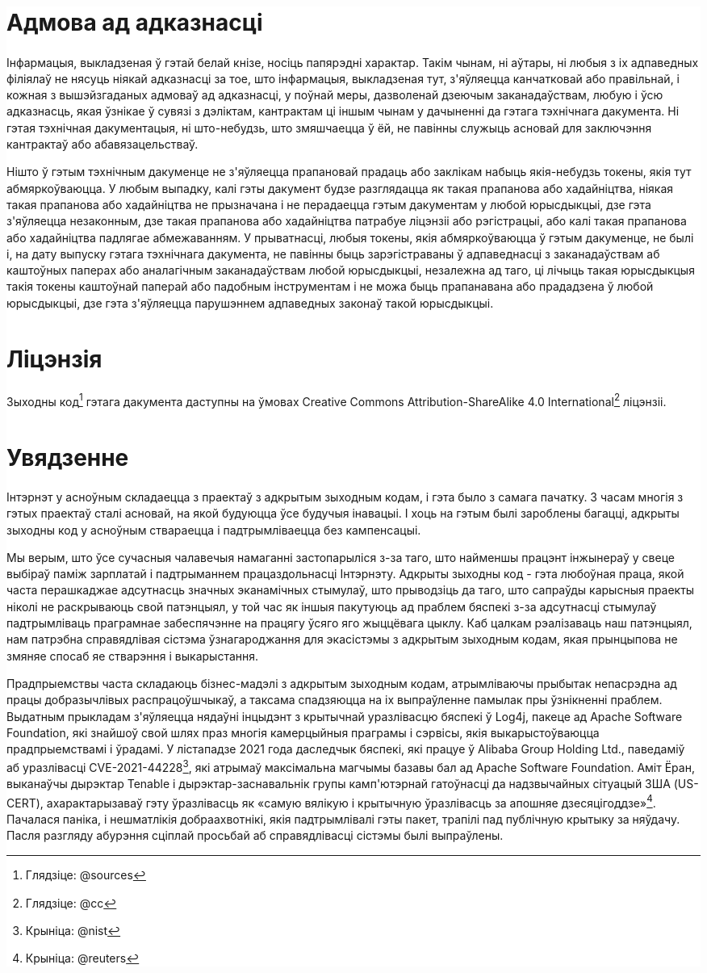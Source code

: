 # Адмова ад адказнасці

Інфармацыя, выкладзеная ў гэтай белай кнізе, носіць папярэдні характар.
Такім чынам, ні аўтары, ні любыя з іх адпаведных філіялаў не нясуць ніякай адказнасці за тое, што інфармацыя, выкладзеная тут, з'яўляецца канчатковай або правільнай, і кожная з вышэйзгаданых адмоваў ад адказнасці,
у поўнай меры, дазволенай дзеючым заканадаўствам, любую і ўсю адказнасць, якая ўзнікае ў сувязі з дэліктам, кантрактам ці іншым чынам у дачыненні да гэтага тэхнічнага дакумента.
Ні гэтая тэхнічная дакументацыя, ні што-небудзь, што змяшчаецца ў ёй, не павінны служыць асновай для заключэння кантрактаў або абавязацельстваў.

Нішто ў гэтым тэхнічным дакуменце не з'яўляецца прапановай прадаць або заклікам набыць якія-небудзь токены, якія тут абмяркоўваюцца.
У любым выпадку, калі гэты дакумент будзе разглядацца як такая прапанова або хадайніцтва, ніякая такая прапанова або хадайніцтва не прызначана і не перадаецца гэтым дакументам у любой юрысдыкцыі, дзе гэта з'яўляецца незаконным,
дзе такая прапанова або хадайніцтва патрабуе ліцэнзіі або рэгістрацыі, або калі такая прапанова або хадайніцтва падлягае абмежаванням.
У прыватнасці, любыя токены, якія абмяркоўваюцца ў гэтым дакуменце, не былі і, на дату выпуску гэтага тэхнічнага дакумента, не павінны быць зарэгістраваны ў адпаведнасці з заканадаўствам аб каштоўных паперах або аналагічным заканадаўствам любой юрысдыкцыі,
незалежна ад таго, ці лічыць такая юрысдыкцыя такія токены каштоўнай паперай або падобным інструментам і не можа быць прапанавана або прададзена ў любой юрысдыкцыі, дзе гэта з'яўляецца парушэннем адпаведных законаў такой юрысдыкцыі.


# Ліцэнзія

Зыходны код[^src] гэтага дакумента даступны на ўмовах Creative Commons Attribution-ShareAlike 4.0 International[^cc] ліцэнзіi.

[^src]: Глядзіце: @sources
[^cc]: Глядзіце: @cc


# Увядзенне

Інтэрнэт у асноўным складаецца з праектаў з адкрытым зыходным кодам, і гэта было з самага пачатку.
З часам многія з гэтых праектаў сталі асновай, на якой будуюцца ўсе будучыя інавацыі.
І хоць на гэтым былі зароблены багацці, адкрыты зыходны код у асноўным ствараецца і падтрымліваецца без кампенсацыі.

Мы верым, што ўсе сучасныя чалавечыя намаганні застопарыліся з-за таго, што найменшы працэнт інжынераў у свеце выбіраў паміж зарплатай і падтрыманнем працаздольнасці Інтэрнэту.
Адкрыты зыходны код - гэта любоўная праца, якой часта перашкаджае адсутнасць значных эканамічных стымулаў, што прыводзіць да таго, што сапраўды карысныя праекты ніколі не раскрываюць свой патэнцыял, у той час як іншыя пакутуюць ад праблем бяспекі з-за адсутнасці стымулаў падтрымліваць праграмнае забеспячэнне на працягу ўсяго яго жыццёвага цыклу.
Каб цалкам рэалізаваць наш патэнцыял, нам патрэбна справядлівая сістэма ўзнагароджання для экасістэмы з адкрытым зыходным кодам, якая прынцыпова не змяняе спосаб яе стварэння і выкарыстання.

Прадпрыемствы часта складаюць бізнес-мадэлі з адкрытым зыходным кодам, атрымліваючы прыбытак непасрэдна ад працы добразычлівых распрацоўшчыкаў, а таксама спадзяюцца на іх выпраўленне памылак пры ўзнікненні праблем.
Выдатным прыкладам з'яўляецца нядаўні інцыдэнт з крытычнай уразлівасцю бяспекі ў Log4j, пакеце ад Apache Software Foundation, які знайшоў свой шлях праз многія камерцыйныя праграмы і сэрвісы, якія выкарыстоўваюцца прадпрыемствамі і ўрадамі.
У лістападзе 2021 года даследчык бяспекі, які працуе ў Alibaba Group Holding Ltd., паведаміў аб уразлівасці CVE-2021-44228[^1], які атрымаў максімальна магчымы базавы бал ад Apache Software Foundation.
Аміт Ёран, выканаўчы дырэктар Tenable і дырэктар-заснавальнік групы камп'ютэрнай гатоўнасці да надзвычайных сітуацый ЗША (US-CERT), ахарактарызаваў гэту ўразлівасць як «самую вялікую і крытычную ўразлівасць за апошняе дзесяцігоддзе»[^2].
Пачалася паніка, і нешматлікія добраахвотнікі, якія падтрымлівалі гэты пакет, трапілі пад публічную крытыку за няўдачу.
Пасля разгляду абурэння сціплай просьбай аб справядлівасці сістэмы былі выпраўлены.

[^1]: Крыніца: @nist
[^2]: Крыніца: @reuters
[^3]: Крыніца: @twitter
[^4]: Глядзіце: @w3
[^5]: Крыніца: @theregister
[^6]: Крыніца: @fossa
[^7]: Крыніца: @lunasec
[^8]: Крыніца: @github
[^npmjsCrossenv]: Крыніца: @npmjsCrossenv
[^9]: Крыніца: @zdnet
[^10]: Крыніца: @threatpost
[^11]: Крыніца: @fbi
[^12]: Крыніца: @europol
[^13]: Крыніца: @medium
[^14]: Глядзіце: @semver
[^15]: Крыніца: @npmjsLodash
[^16]: Крыніца: @npmjsChalk
[^17]: Крыніца: @npmjsLogFourjs
[^18]: Крыніца: @arxiv
[^19]: Крыніца: @web3